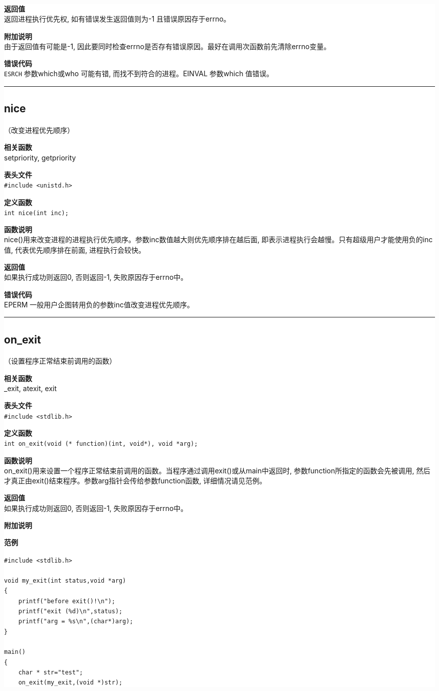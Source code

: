 **返回值**  
返回进程执行优先权, 如有错误发生返回值则为-1 且错误原因存于errno。

**附加说明**  
由于返回值有可能是-1, 因此要同时检查errno是否存有错误原因。最好在调用次函数前先清除errno变量。

**错误代码**  
`ESRCH` 参数which或who 可能有错, 而找不到符合的进程。EINVAL 参数which 值错误。

---

## nice
（改变进程优先顺序）

**相关函数**  
setpriority, getpriority

**表头文件**  
`#include <unistd.h>`

**定义函数**  
`int nice(int inc);`

**函数说明**  
nice()用来改变进程的进程执行优先顺序。参数inc数值越大则优先顺序排在越后面, 即表示进程执行会越慢。只有超级用户才能使用负的inc 值, 代表优先顺序排在前面, 进程执行会较快。

**返回值**  
如果执行成功则返回0, 否则返回-1, 失败原因存于errno中。

**错误代码**  
EPERM 一般用户企图转用负的参数inc值改变进程优先顺序。

---

## on_exit
（设置程序正常结束前调用的函数）

**相关函数**  
_exit, atexit, exit

**表头文件**  
`#include <stdlib.h>`

**定义函数**  
`int on_exit(void (* function)(int, void*), void *arg);`

**函数说明**  
on_exit()用来设置一个程序正常结束前调用的函数。当程序通过调用exit()或从main中返回时, 参数function所指定的函数会先被调用, 然后才真正由exit()结束程序。参数arg指针会传给参数function函数, 详细情况请见范例。

**返回值**  
如果执行成功则返回0, 否则返回-1, 失败原因存于errno中。

**附加说明**  

**范例**  
```
#include <stdlib.h>

void my_exit(int status,void *arg)
{
    printf("before exit()!\n");
    printf("exit (%d)\n",status);
    printf("arg = %s\n",(char*)arg);
}

main()
{
    char * str="test";
    on_exit(my_exit,(void *)str);
```